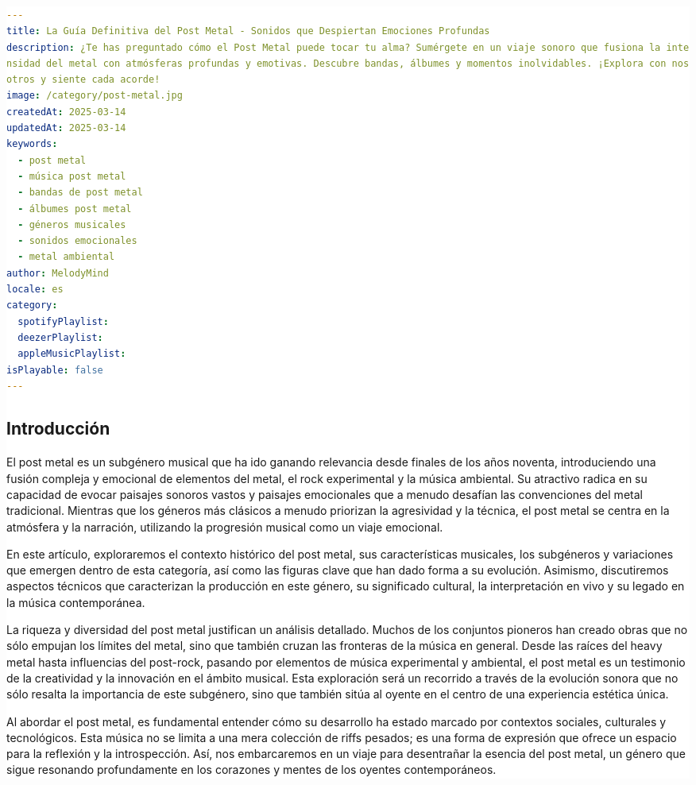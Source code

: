 ```yaml
---
title: La Guía Definitiva del Post Metal - Sonidos que Despiertan Emociones Profundas
description: ¿Te has preguntado cómo el Post Metal puede tocar tu alma? Sumérgete en un viaje sonoro que fusiona la intensidad del metal con atmósferas profundas y emotivas. Descubre bandas, álbumes y momentos inolvidables. ¡Explora con nosotros y siente cada acorde!
image: /category/post-metal.jpg
createdAt: 2025-03-14
updatedAt: 2025-03-14
keywords:
  - post metal
  - música post metal
  - bandas de post metal
  - álbumes post metal
  - géneros musicales
  - sonidos emocionales
  - metal ambiental
author: MelodyMind
locale: es
category:
  spotifyPlaylist: 
  deezerPlaylist: 
  appleMusicPlaylist: 
isPlayable: false
---
```



## Introducción


El post metal es un subgénero musical que ha ido ganando relevancia desde finales de los años noventa, introduciendo una fusión compleja y emocional de elementos del metal, el rock experimental y la música ambiental. Su atractivo radica en su capacidad de evocar paisajes sonoros vastos y paisajes emocionales que a menudo desafían las convenciones del metal tradicional. Mientras que los géneros más clásicos a menudo priorizan la agresividad y la técnica, el post metal se centra en la atmósfera y la narración, utilizando la progresión musical como un viaje emocional.

En este artículo, exploraremos el contexto histórico del post metal, sus características musicales, los subgéneros y variaciones que emergen dentro de esta categoría, así como las figuras clave que han dado forma a su evolución. Asimismo, discutiremos aspectos técnicos que caracterizan la producción en este género, su significado cultural, la interpretación en vivo y su legado en la música contemporánea.

La riqueza y diversidad del post metal justifican un análisis detallado. Muchos de los conjuntos pioneros han creado obras que no sólo empujan los límites del metal, sino que también cruzan las fronteras de la música en general. Desde las raíces del heavy metal hasta influencias del post-rock, pasando por elementos de música experimental y ambiental, el post metal es un testimonio de la creatividad y la innovación en el ámbito musical. Esta exploración será un recorrido a través de la evolución sonora que no sólo resalta la importancia de este subgénero, sino que también sitúa al oyente en el centro de una experiencia estética única.

Al abordar el post metal, es fundamental entender cómo su desarrollo ha estado marcado por contextos sociales, culturales y tecnológicos. Esta música no se limita a una mera colección de riffs pesados; es una forma de expresión que ofrece un espacio para la reflexión y la introspección. Así, nos embarcaremos en un viaje para desentrañar la esencia del post metal, un género que sigue resonando profundamente en los corazones y mentes de los oyentes contemporáneos.
